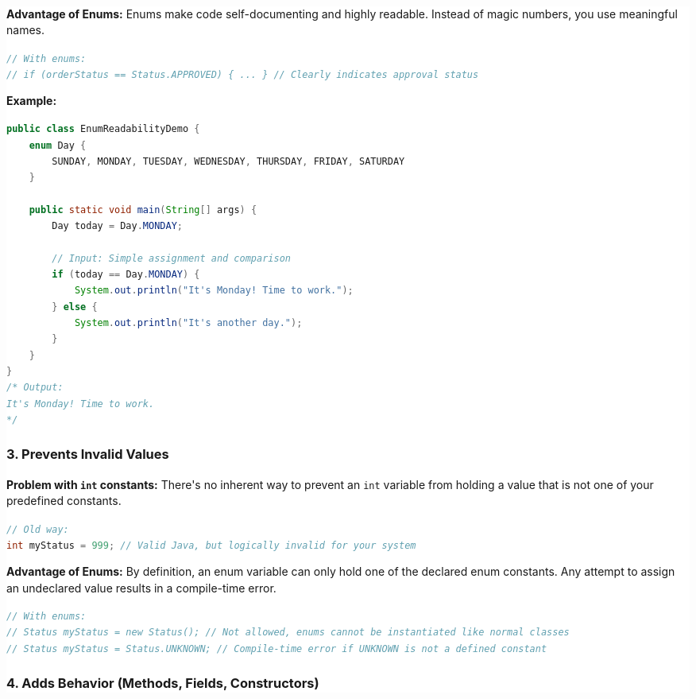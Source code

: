 **Advantage of Enums:**
Enums make code self-documenting and highly readable. Instead of magic numbers, you use meaningful names.

```java
// With enums:
// if (orderStatus == Status.APPROVED) { ... } // Clearly indicates approval status
```

**Example:**

```java
public class EnumReadabilityDemo {
    enum Day {
        SUNDAY, MONDAY, TUESDAY, WEDNESDAY, THURSDAY, FRIDAY, SATURDAY
    }

    public static void main(String[] args) {
        Day today = Day.MONDAY;

        // Input: Simple assignment and comparison
        if (today == Day.MONDAY) {
            System.out.println("It's Monday! Time to work.");
        } else {
            System.out.println("It's another day.");
        }
    }
}
/* Output:
It's Monday! Time to work.
*/
```

### 3. Prevents Invalid Values

**Problem with `int` constants:**
There's no inherent way to prevent an `int` variable from holding a value that is not one of your predefined constants.

```java
// Old way:
int myStatus = 999; // Valid Java, but logically invalid for your system
```

**Advantage of Enums:**
By definition, an enum variable can only hold one of the declared enum constants. Any attempt to assign an undeclared value results in a compile-time error.

```java
// With enums:
// Status myStatus = new Status(); // Not allowed, enums cannot be instantiated like normal classes
// Status myStatus = Status.UNKNOWN; // Compile-time error if UNKNOWN is not a defined constant
```

### 4. Adds Behavior (Methods, Fields, Constructors)

